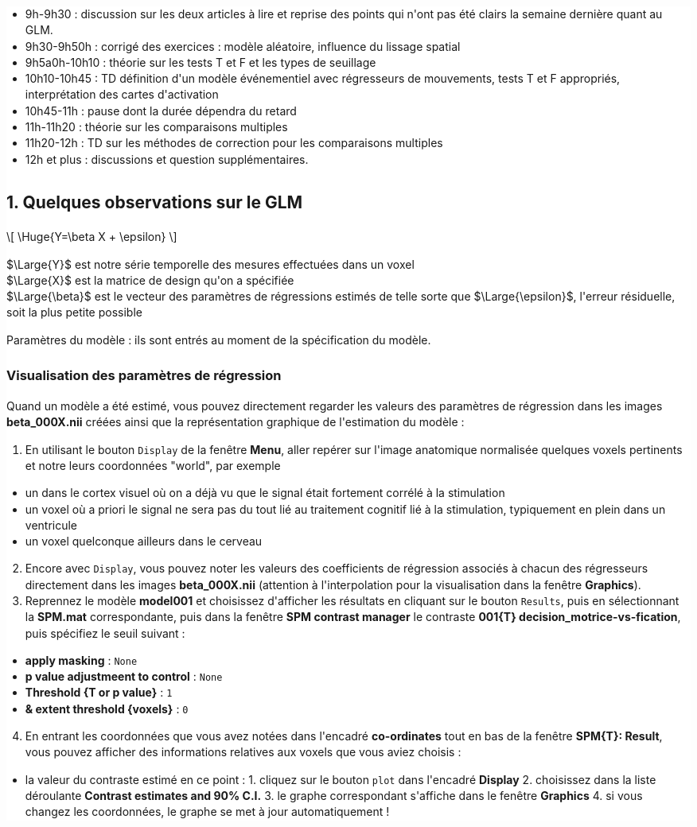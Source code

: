   - 9h-9h30 : discussion sur les deux articles à lire et reprise des points qui n'ont pas été clairs la semaine dernière quant au GLM.
  - 9h30-9h50h : corrigé des exercices : modèle aléatoire, influence du lissage spatial
  - 9h5a0h-10h10 : théorie sur les tests T et F et les types de seuillage
  - 10h10-10h45 : TD définition d'un modèle événementiel avec régresseurs de mouvements, tests T et F appropriés, interprétation des cartes d'activation
  - 10h45-11h : pause dont la durée dépendra du retard
  - 11h-11h20 : théorie sur les comparaisons multiples
  - 11h20-12h : TD sur les méthodes de correction pour les comparaisons multiples
  - 12h et plus : discussions et question supplémentaires.



## 1. Quelques observations sur le GLM

\\[
\Huge{Y=\beta X + \epsilon}
\\]






$\Large{Y}$ est notre série temporelle des mesures effectuées dans un voxel  
$\Large{X}$ est la matrice de design qu'on a spécifiée  
$\Large{\beta}$ est le vecteur des paramètres de régressions estimés de telle sorte que $\Large{\epsilon}$, l'erreur résiduelle, soit la plus petite possible

Paramètres du modèle : ils sont entrés au moment de la spécification du modèle.

### Visualisation des paramètres de régression

 Quand un modèle a été estimé, vous pouvez directement regarder les valeurs des paramètres de régression dans les images **beta_000X.nii** créées ainsi que la représentation graphique de l'estimation du modèle : 
 
 1. En utilisant le bouton `Display` de la fenêtre **Menu**, aller repérer sur l'image anatomique normalisée quelques voxels pertinents et notre leurs coordonnées "world", par exemple
   - un dans le cortex visuel où on a déjà vu que le signal était fortement corrélé à la stimulation
   - un voxel où a priori le signal ne sera pas du tout lié au traitement cognitif lié à la stimulation, typiquement en plein dans un ventricule
   - un voxel quelconque ailleurs dans le cerveau
2. Encore avec `Display`, vous pouvez noter les valeurs des coefficients de régression associés à chacun des régresseurs directement dans les images **beta_000X.nii** (attention à l'interpolation pour la visualisation dans la fenêtre **Graphics**).
3. Reprennez le modèle **model001** et choisissez d'afficher les résultats en cliquant sur le bouton `Results`, puis en sélectionnant la **SPM.mat** correspondante, puis dans la fenêtre **SPM contrast manager** le contraste **001{T} decision_motrice-vs-fication**, puis spécifiez le seuil suivant : 
  - **apply masking** : `None`
  - **p value adjustmeent to control** : `None`
  - **Threshold {T or p value}** : `1`
  - **& extent threshold {voxels}** : `0`
4. En entrant les coordonnées que vous avez notées dans l'encadré **co-ordinates** tout en bas de la fenêtre **SPM{T}: Result**, vous pouvez afficher des informations relatives aux voxels que vous aviez choisis :
  - la valeur du contraste estimé en ce point : 
        1. cliquez sur le bouton `plot` dans l'encadré **Display**
        2. choisissez dans la liste déroulante **Contrast estimates and 90% C.I.**
        3. le graphe correspondant s'affiche dans le fenêtre **Graphics**
        4. si vous changez les coordonnées, le graphe se met à jour automatiquement !
